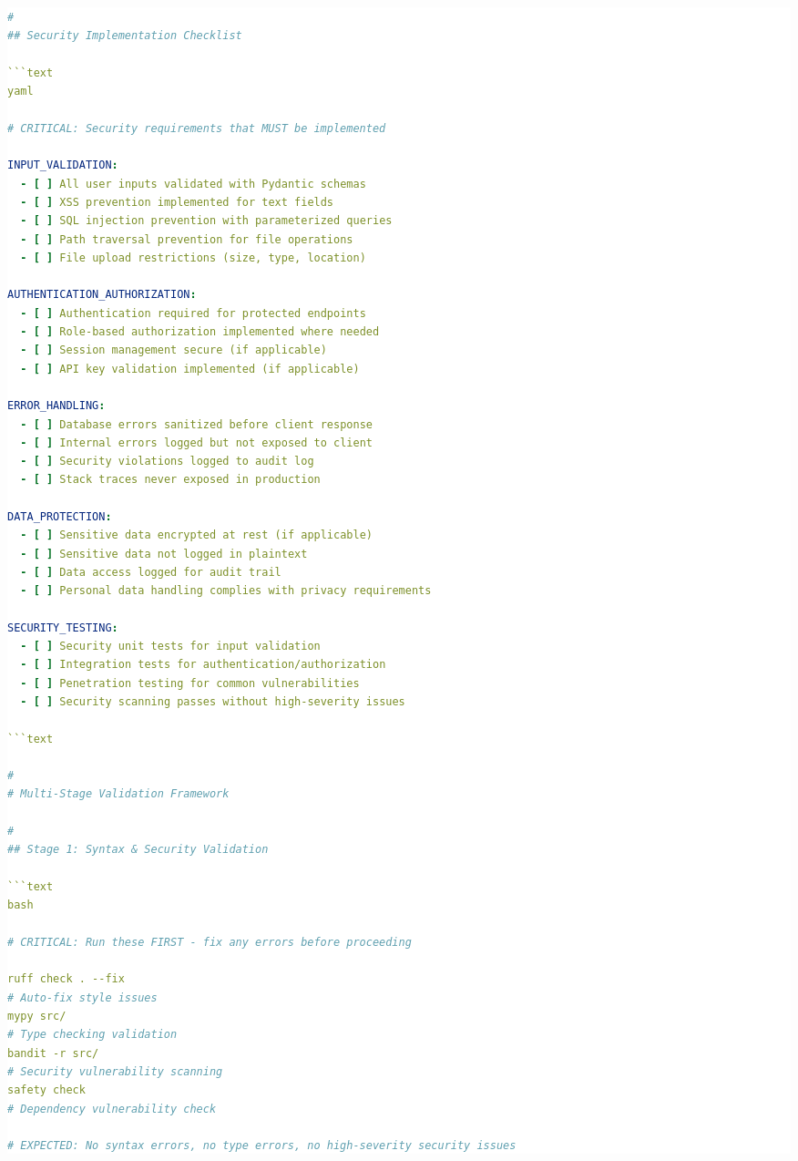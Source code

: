 ```yaml
#
## Security Implementation Checklist

```text
yaml

# CRITICAL: Security requirements that MUST be implemented

INPUT_VALIDATION:
  - [ ] All user inputs validated with Pydantic schemas
  - [ ] XSS prevention implemented for text fields
  - [ ] SQL injection prevention with parameterized queries
  - [ ] Path traversal prevention for file operations
  - [ ] File upload restrictions (size, type, location)

AUTHENTICATION_AUTHORIZATION:
  - [ ] Authentication required for protected endpoints
  - [ ] Role-based authorization implemented where needed
  - [ ] Session management secure (if applicable)
  - [ ] API key validation implemented (if applicable)

ERROR_HANDLING:
  - [ ] Database errors sanitized before client response
  - [ ] Internal errors logged but not exposed to client
  - [ ] Security violations logged to audit log
  - [ ] Stack traces never exposed in production

DATA_PROTECTION:
  - [ ] Sensitive data encrypted at rest (if applicable)
  - [ ] Sensitive data not logged in plaintext
  - [ ] Data access logged for audit trail
  - [ ] Personal data handling complies with privacy requirements

SECURITY_TESTING:
  - [ ] Security unit tests for input validation
  - [ ] Integration tests for authentication/authorization
  - [ ] Penetration testing for common vulnerabilities
  - [ ] Security scanning passes without high-severity issues

```text

#
# Multi-Stage Validation Framework

#
## Stage 1: Syntax & Security Validation

```text
bash

# CRITICAL: Run these FIRST - fix any errors before proceeding

ruff check . --fix                    
# Auto-fix style issues
mypy src/                            
# Type checking validation
bandit -r src/                       
# Security vulnerability scanning
safety check                        
# Dependency vulnerability check

# EXPECTED: No syntax errors, no type errors, no high-severity security issues

```